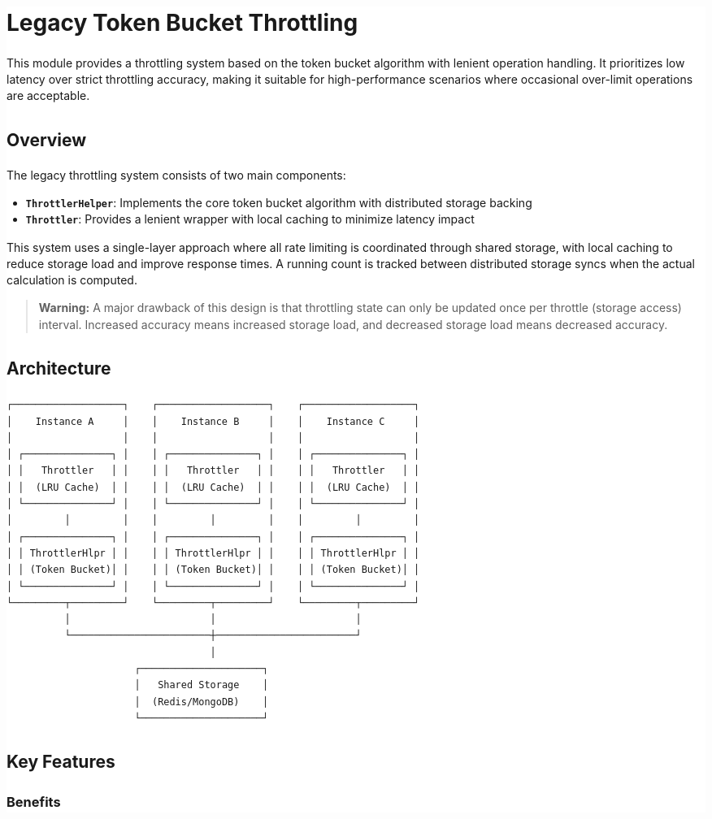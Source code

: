 # Legacy Token Bucket Throttling

This module provides a throttling system based on the token bucket algorithm with lenient
operation handling. It prioritizes low latency over strict throttling accuracy, making it suitable
for high-performance scenarios where occasional over-limit operations are acceptable.

## Overview

The legacy throttling system consists of two main components:

- **`ThrottlerHelper`**: Implements the core token bucket algorithm with distributed storage backing
- **`Throttler`**: Provides a lenient wrapper with local caching to minimize latency impact

This system uses a single-layer approach where all rate limiting is coordinated through shared
storage, with local caching to reduce storage load and improve response times. A running count
is tracked between distributed storage syncs when the actual calculation is computed.

> **Warning:** A major drawback of this design is that throttling state can only be updated
> once per throttle (storage access) interval. Increased accuracy means increased storage load,
> and decreased storage load means decreased accuracy.

## Architecture

```text
┌───────────────────┐    ┌───────────────────┐    ┌───────────────────┐
│    Instance A     │    │    Instance B     │    │    Instance C     │
│                   │    │                   │    │                   │
│ ┌───────────────┐ │    │ ┌───────────────┐ │    │ ┌───────────────┐ │
│ │   Throttler   │ │    │ │   Throttler   │ │    │ │   Throttler   │ │
│ │  (LRU Cache)  │ │    │ │  (LRU Cache)  │ │    │ │  (LRU Cache)  │ │
│ └───────────────┘ │    │ └───────────────┘ │    │ └───────────────┘ │
│         │         │    │         │         │    │         │         │
│ ┌───────────────┐ │    │ ┌───────────────┐ │    │ ┌───────────────┐ │
│ │ ThrottlerHlpr │ │    │ │ ThrottlerHlpr │ │    │ │ ThrottlerHlpr │ │
│ │ (Token Bucket)│ │    │ │ (Token Bucket)│ │    │ │ (Token Bucket)│ │
│ └───────────────┘ │    │ └───────────────┘ │    │ └───────────────┘ │
└─────────┬─────────┘    └─────────┬─────────┘    └─────────┬─────────┘
          │                        │                        │
          └────────────────────────┼────────────────────────┘
                                   │
                      ┌─────────────────────┐
                      │   Shared Storage    │
                      │  (Redis/MongoDB)    │
                      └─────────────────────┘
```

## Key Features

### Benefits
